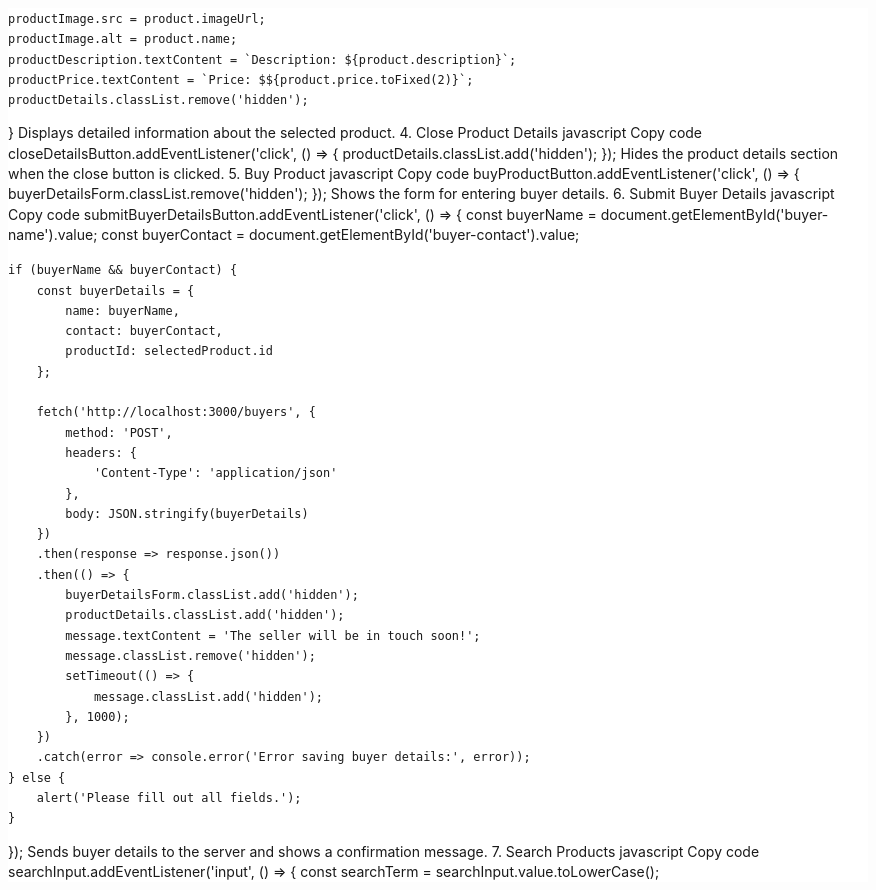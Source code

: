     productImage.src = product.imageUrl;
    productImage.alt = product.name;
    productDescription.textContent = `Description: ${product.description}`;
    productPrice.textContent = `Price: $${product.price.toFixed(2)}`;
    productDetails.classList.remove('hidden');
}
Displays detailed information about the selected product.
4. Close Product Details
javascript
Copy code
closeDetailsButton.addEventListener('click', () => {
    productDetails.classList.add('hidden');
});
Hides the product details section when the close button is clicked.
5. Buy Product
javascript
Copy code
buyProductButton.addEventListener('click', () => {
    buyerDetailsForm.classList.remove('hidden');
});
Shows the form for entering buyer details.
6. Submit Buyer Details
javascript
Copy code
submitBuyerDetailsButton.addEventListener('click', () => {
    const buyerName = document.getElementById('buyer-name').value;
    const buyerContact = document.getElementById('buyer-contact').value;

    if (buyerName && buyerContact) {
        const buyerDetails = {
            name: buyerName,
            contact: buyerContact,
            productId: selectedProduct.id
        };

        fetch('http://localhost:3000/buyers', {
            method: 'POST',
            headers: {
                'Content-Type': 'application/json'
            },
            body: JSON.stringify(buyerDetails)
        })
        .then(response => response.json())
        .then(() => {
            buyerDetailsForm.classList.add('hidden');
            productDetails.classList.add('hidden');
            message.textContent = 'The seller will be in touch soon!';
            message.classList.remove('hidden');
            setTimeout(() => {
                message.classList.add('hidden');
            }, 1000);
        })
        .catch(error => console.error('Error saving buyer details:', error));
    } else {
        alert('Please fill out all fields.');
    }
});
Sends buyer details to the server and shows a confirmation message.
7. Search Products
javascript
Copy code
searchInput.addEventListener('input', () => {
    const searchTerm = searchInput.value.toLowerCase();